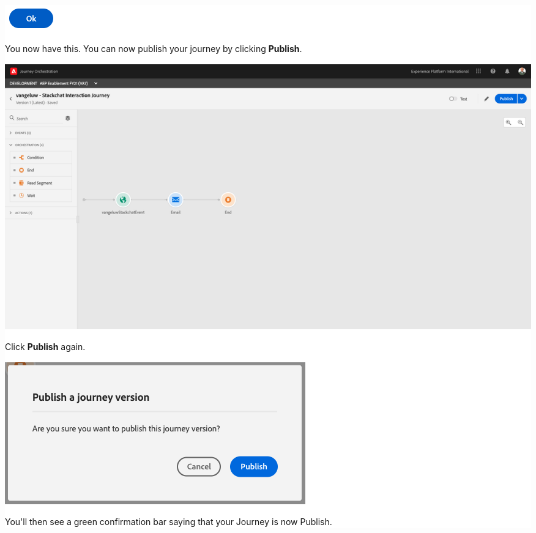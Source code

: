 ![ACOP](./images/ok.png)

You now have this. You can now publish your journey by clicking **Publish**.

![ACOP](./images/publish.png)

Click **Publish** again.

![ACOP](./images/journeyname2.png)

You'll then see a green confirmation bar saying that your Journey is now Publish.

